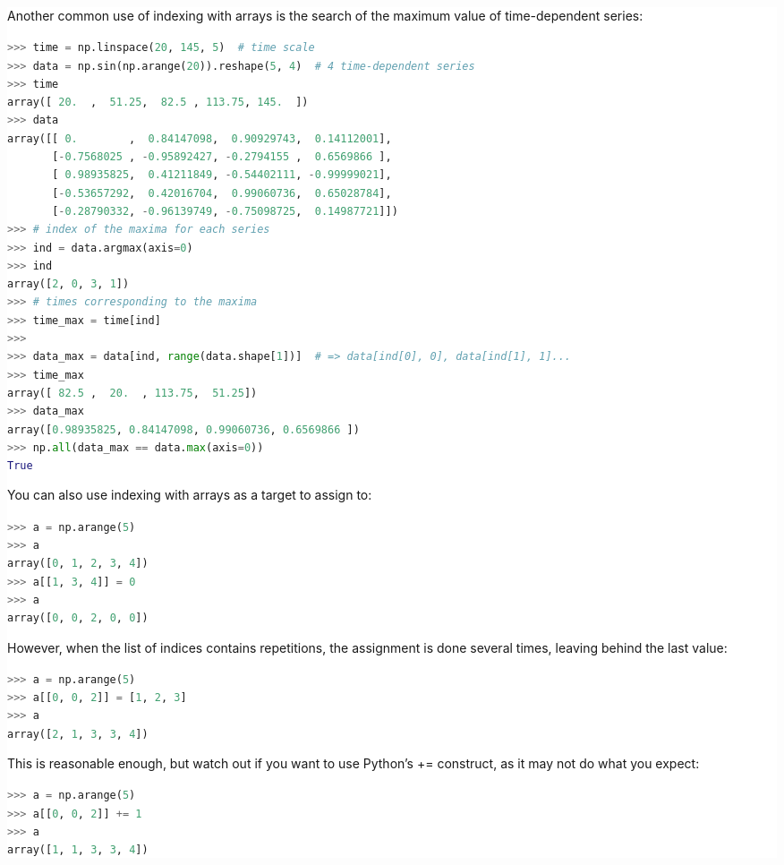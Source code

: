 Another common use of indexing with arrays is the search of the maximum value of time-dependent series:

```python
>>> time = np.linspace(20, 145, 5)  # time scale
>>> data = np.sin(np.arange(20)).reshape(5, 4)  # 4 time-dependent series
>>> time
array([ 20.  ,  51.25,  82.5 , 113.75, 145.  ])
>>> data
array([[ 0.        ,  0.84147098,  0.90929743,  0.14112001],
       [-0.7568025 , -0.95892427, -0.2794155 ,  0.6569866 ],
       [ 0.98935825,  0.41211849, -0.54402111, -0.99999021],
       [-0.53657292,  0.42016704,  0.99060736,  0.65028784],
       [-0.28790332, -0.96139749, -0.75098725,  0.14987721]])
>>> # index of the maxima for each series
>>> ind = data.argmax(axis=0)
>>> ind
array([2, 0, 3, 1])
>>> # times corresponding to the maxima
>>> time_max = time[ind]
>>> 
>>> data_max = data[ind, range(data.shape[1])]  # => data[ind[0], 0], data[ind[1], 1]...
>>> time_max
array([ 82.5 ,  20.  , 113.75,  51.25])
>>> data_max
array([0.98935825, 0.84147098, 0.99060736, 0.6569866 ])
>>> np.all(data_max == data.max(axis=0))
True
```

You can also use indexing with arrays as a target to assign to:

```python
>>> a = np.arange(5)
>>> a
array([0, 1, 2, 3, 4])
>>> a[[1, 3, 4]] = 0
>>> a
array([0, 0, 2, 0, 0])
```

However, when the list of indices contains repetitions, the assignment is done several times, leaving behind the last value:

```python
>>> a = np.arange(5)
>>> a[[0, 0, 2]] = [1, 2, 3]
>>> a
array([2, 1, 3, 3, 4])
```

This is reasonable enough, but watch out if you want to use Python’s += construct, as it may not do what you expect:

```python
>>> a = np.arange(5)
>>> a[[0, 0, 2]] += 1
>>> a
array([1, 1, 3, 3, 4])
```
